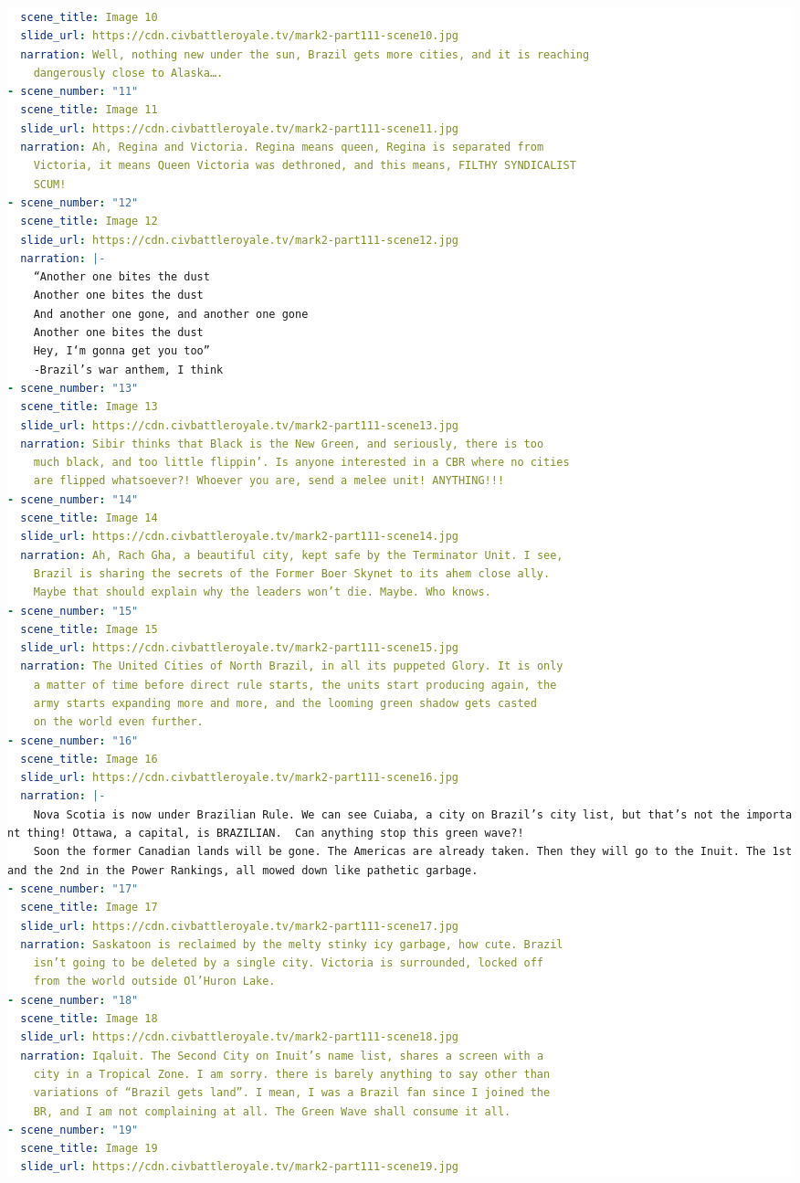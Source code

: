 ```yaml
  scene_title: Image 10
  slide_url: https://cdn.civbattleroyale.tv/mark2-part111-scene10.jpg
  narration: Well, nothing new under the sun, Brazil gets more cities, and it is reaching
    dangerously close to Alaska….
- scene_number: "11"
  scene_title: Image 11
  slide_url: https://cdn.civbattleroyale.tv/mark2-part111-scene11.jpg
  narration: Ah, Regina and Victoria. Regina means queen, Regina is separated from
    Victoria, it means Queen Victoria was dethroned, and this means, FILTHY SYNDICALIST
    SCUM!
- scene_number: "12"
  scene_title: Image 12
  slide_url: https://cdn.civbattleroyale.tv/mark2-part111-scene12.jpg
  narration: |-
    “Another one bites the dust
    Another one bites the dust
    And another one gone, and another one gone
    Another one bites the dust
    Hey, I‘m gonna get you too”
    -Brazil’s war anthem, I think
- scene_number: "13"
  scene_title: Image 13
  slide_url: https://cdn.civbattleroyale.tv/mark2-part111-scene13.jpg
  narration: Sibir thinks that Black is the New Green, and seriously, there is too
    much black, and too little flippin’. Is anyone interested in a CBR where no cities
    are flipped whatsoever?! Whoever you are, send a melee unit! ANYTHING!!!
- scene_number: "14"
  scene_title: Image 14
  slide_url: https://cdn.civbattleroyale.tv/mark2-part111-scene14.jpg
  narration: Ah, Rach Gha, a beautiful city, kept safe by the Terminator Unit. I see,
    Brazil is sharing the secrets of the Former Boer Skynet to its ahem close ally.
    Maybe that should explain why the leaders won’t die. Maybe. Who knows.
- scene_number: "15"
  scene_title: Image 15
  slide_url: https://cdn.civbattleroyale.tv/mark2-part111-scene15.jpg
  narration: The United Cities of North Brazil, in all its puppeted Glory. It is only
    a matter of time before direct rule starts, the units start producing again, the
    army starts expanding more and more, and the looming green shadow gets casted
    on the world even further.
- scene_number: "16"
  scene_title: Image 16
  slide_url: https://cdn.civbattleroyale.tv/mark2-part111-scene16.jpg
  narration: |-
    Nova Scotia is now under Brazilian Rule. We can see Cuiaba, a city on Brazil’s city list, but that’s not the important thing! Ottawa, a capital, is BRAZILIAN.  Can anything stop this green wave?!
    Soon the former Canadian lands will be gone. The Americas are already taken. Then they will go to the Inuit. The 1st and the 2nd in the Power Rankings, all mowed down like pathetic garbage.
- scene_number: "17"
  scene_title: Image 17
  slide_url: https://cdn.civbattleroyale.tv/mark2-part111-scene17.jpg
  narration: Saskatoon is reclaimed by the melty stinky icy garbage, how cute. Brazil
    isn’t going to be deleted by a single city. Victoria is surrounded, locked off
    from the world outside Ol’Huron Lake.
- scene_number: "18"
  scene_title: Image 18
  slide_url: https://cdn.civbattleroyale.tv/mark2-part111-scene18.jpg
  narration: Iqaluit. The Second City on Inuit’s name list, shares a screen with a
    city in a Tropical Zone. I am sorry. there is barely anything to say other than
    variations of “Brazil gets land”. I mean, I was a Brazil fan since I joined the
    BR, and I am not complaining at all. The Green Wave shall consume it all.
- scene_number: "19"
  scene_title: Image 19
  slide_url: https://cdn.civbattleroyale.tv/mark2-part111-scene19.jpg
```